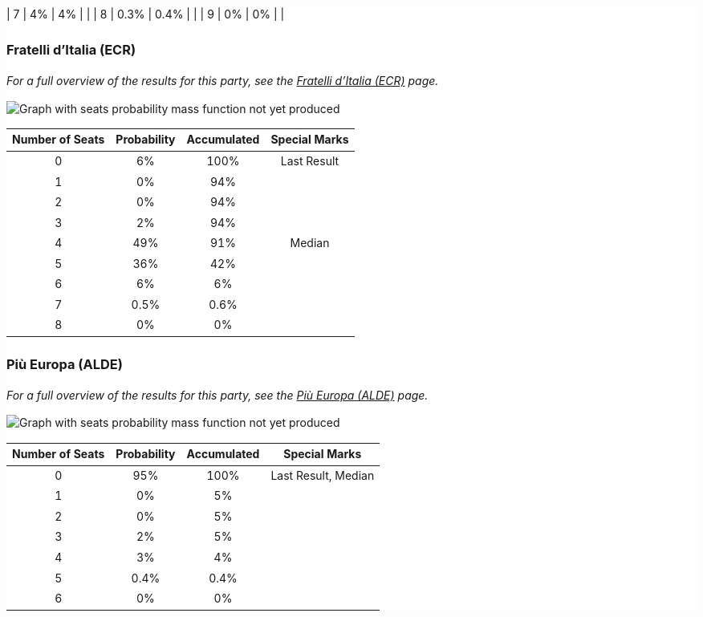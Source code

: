 | 7 | 4% | 4% |  |
| 8 | 0.3% | 0.4% |  |
| 9 | 0% | 0% |  |

### Fratelli d’Italia (ECR)

*For a full overview of the results for this party, see the [Fratelli d’Italia (ECR)](party-fratellid’italiaecr.html) page.*

![Graph with seats probability mass function not yet produced](2018-02-14-Piepoli-seats-pmf-fratellid’italiaecr.png "Seats Probability Mass Function")

| Number of Seats | Probability | Accumulated | Special Marks |
|:---------------:|:-----------:|:-----------:|:-------------:|
| 0 | 6% | 100% | Last Result |
| 1 | 0% | 94% |  |
| 2 | 0% | 94% |  |
| 3 | 2% | 94% |  |
| 4 | 49% | 91% | Median |
| 5 | 36% | 42% |  |
| 6 | 6% | 6% |  |
| 7 | 0.5% | 0.6% |  |
| 8 | 0% | 0% |  |

### Più Europa (ALDE)

*For a full overview of the results for this party, see the [Più Europa (ALDE)](party-piùeuropaalde.html) page.*

![Graph with seats probability mass function not yet produced](2018-02-14-Piepoli-seats-pmf-piùeuropaalde.png "Seats Probability Mass Function")

| Number of Seats | Probability | Accumulated | Special Marks |
|:---------------:|:-----------:|:-----------:|:-------------:|
| 0 | 95% | 100% | Last Result, Median |
| 1 | 0% | 5% |  |
| 2 | 0% | 5% |  |
| 3 | 2% | 5% |  |
| 4 | 3% | 4% |  |
| 5 | 0.4% | 0.4% |  |
| 6 | 0% | 0% |  |
